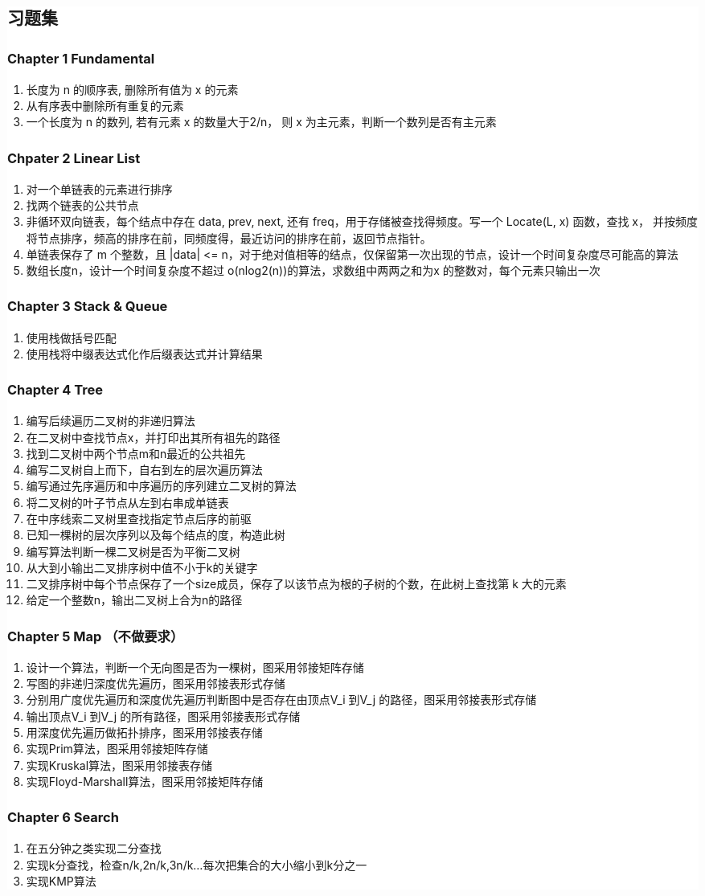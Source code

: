 ## 习题集

### Chapter 1 Fundamental  

1. 长度为 n 的顺序表, 删除所有值为 x 的元素
2. 从有序表中删除所有重复的元素
3. 一个长度为 n 的数列, 若有元素 x 的数量大于2/n， 则 x 为主元素，判断一个数列是否有主元素

### Chpater 2 Linear List

1. 对一个单链表的元素进行排序
2. 找两个链表的公共节点
3. 非循环双向链表，每个结点中存在 data, prev, next, 还有 freq，用于存储被查找得频度。写一个 Locate(L, x) 函数，查找 x， 并按频度将节点排序，频高的排序在前，同频度得，最近访问的排序在前，返回节点指针。
4. 单链表保存了 m 个整数，且 |data| <= n，对于绝对值相等的结点，仅保留第一次出现的节点，设计一个时间复杂度尽可能高的算法
5. 数组长度n，设计一个时间复杂度不超过 o(nlog2(n))的算法，求数组中两两之和为x 的整数对，每个元素只输出一次


### Chapter 3 Stack & Queue  
1. 使用栈做括号匹配
2. 使用栈将中缀表达式化作后缀表达式并计算结果

### Chapter 4 Tree  
1. 编写后续遍历二叉树的非递归算法
2. 在二叉树中查找节点x，并打印出其所有祖先的路径
3. 找到二叉树中两个节点m和n最近的公共祖先
4. 编写二叉树自上而下，自右到左的层次遍历算法
5. 编写通过先序遍历和中序遍历的序列建立二叉树的算法
6. 将二叉树的叶子节点从左到右串成单链表
7. 在中序线索二叉树里查找指定节点后序的前驱
8. 已知一棵树的层次序列以及每个结点的度，构造此树
9. 编写算法判断一棵二叉树是否为平衡二叉树
10. 从大到小输出二叉排序树中值不小于k的关键字
11. 二叉排序树中每个节点保存了一个size成员，保存了以该节点为根的子树的个数，在此树上查找第 k 大的元素
12. 给定一个整数n，输出二叉树上合为n的路径

### Chapter 5 Map （不做要求）

1. 设计一个算法，判断一个无向图是否为一棵树，图采用邻接矩阵存储
2. 写图的非递归深度优先遍历，图采用邻接表形式存储
3. 分别用广度优先遍历和深度优先遍历判断图中是否存在由顶点V_i 到V_j 的路径，图采用邻接表形式存储
4. 输出顶点V_i 到V_j 的所有路径，图采用邻接表形式存储
5. 用深度优先遍历做拓扑排序，图采用邻接表存储
6. 实现Prim算法，图采用邻接矩阵存储
7. 实现Kruskal算法，图采用邻接表存储
8. 实现Floyd-Marshall算法，图采用邻接矩阵存储


### Chapter 6 Search
1. 在五分钟之类实现二分查找
2. 实现k分查找，检查n/k,2n/k,3n/k…每次把集合的大小缩小到k分之一
3. 实现KMP算法
